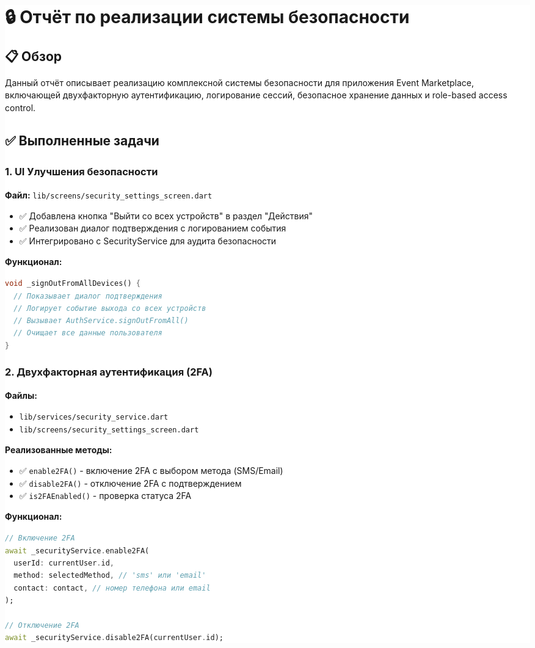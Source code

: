 # 🔒 Отчёт по реализации системы безопасности

## 📋 Обзор

Данный отчёт описывает реализацию комплексной системы безопасности для приложения Event Marketplace, включающей двухфакторную аутентификацию, логирование сессий, безопасное хранение данных и role-based access control.

## ✅ Выполненные задачи

### 1. UI Улучшения безопасности

**Файл:** `lib/screens/security_settings_screen.dart`

- ✅ Добавлена кнопка "Выйти со всех устройств" в раздел "Действия"
- ✅ Реализован диалог подтверждения с логированием события
- ✅ Интегрировано с SecurityService для аудита безопасности

**Функционал:**
```dart
void _signOutFromAllDevices() {
  // Показывает диалог подтверждения
  // Логирует событие выхода со всех устройств
  // Вызывает AuthService.signOutFromAll()
  // Очищает все данные пользователя
}
```

### 2. Двухфакторная аутентификация (2FA)

**Файлы:** 
- `lib/services/security_service.dart`
- `lib/screens/security_settings_screen.dart`

**Реализованные методы:**
- ✅ `enable2FA()` - включение 2FA с выбором метода (SMS/Email)
- ✅ `disable2FA()` - отключение 2FA с подтверждением
- ✅ `is2FAEnabled()` - проверка статуса 2FA

**Функционал:**
```dart
// Включение 2FA
await _securityService.enable2FA(
  userId: currentUser.id,
  method: selectedMethod, // 'sms' или 'email'
  contact: contact, // номер телефона или email
);

// Отключение 2FA
await _securityService.disable2FA(currentUser.id);
```

